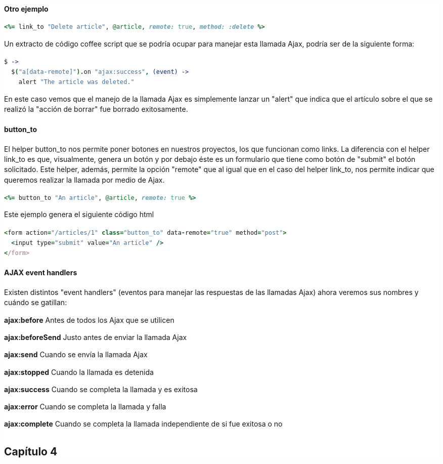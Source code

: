**Otro ejemplo**
```ruby
<%= link_to "Delete article", @article, remote: true, method: :delete %>
```
Un extracto de código coffee script que se podría ocupar para manejar esta llamada Ajax, podría ser de la siguiente forma:
```coffeescript
$ ->
  $("a[data-remote]").on "ajax:success", (event) ->
    alert "The article was deleted."
```
En este caso vemos que el manejo de la llamada Ajax es simplemente lanzar un "alert" que indica que el artículo sobre el que se realizó la "acción de borrar" fue borrado exitosamente.

#### button_to
El helper button_to nos permite poner botones en nuestros proyectos, los que funcionan como links. La diferencia con el helper link_to es que, visualmente, genera un botón y por debajo éste es un formulario que tiene como botón de "submit" el botón solicitado. Este helper, además, permite la opción "remote" que al igual que en el caso del helper link_to, nos permite indicar que queremos realizar la llamada por medio de Ajax.
```ruby
<%= button_to "An article", @article, remote: true %>
```
Este ejemplo genera el siguiente código html

```ruby
<form action="/articles/1" class="button_to" data-remote="true" method="post">
  <input type="submit" value="An article" />
</form>
```
#### AJAX event handlers
Existen distintos "event handlers" (eventos para manejar las respuestas de las llamadas Ajax) ahora veremos sus nombres y cuándo se gatillan:

**ajax:before**
Antes de todos los Ajax que se utilicen

**ajax:beforeSend**
Justo antes de enviar la llamada Ajax

**ajax:send**
Cuando se envía la llamada Ajax

**ajax:stopped**
Cuando la llamada es detenida

**ajax:success**
Cuando se completa la llamada y es exitosa

**ajax:error**
Cuando se completa la llamada y falla

**ajax:complete**
Cuando se completa la llamada independiente de si fue exitosa o no

Capítulo 4
------------------------

